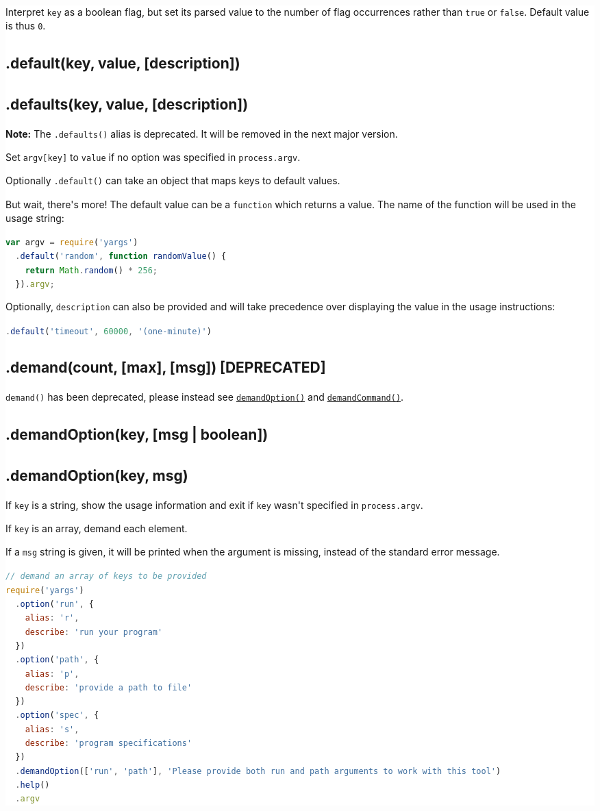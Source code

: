 Interpret `key` as a boolean flag, but set its parsed value to the number of
flag occurrences rather than `true` or `false`. Default value is thus `0`.

<a name="default"></a>.default(key, value, [description])
---------------------------------------------------------
.defaults(key, value, [description])
------------------------------------

**Note:** The `.defaults()` alias is deprecated. It will be
removed in the next major version.

Set `argv[key]` to `value` if no option was specified in `process.argv`.

Optionally `.default()` can take an object that maps keys to default values.

But wait, there's more! The default value can be a `function` which returns
a value. The name of the function will be used in the usage string:

```js
var argv = require('yargs')
  .default('random', function randomValue() {
    return Math.random() * 256;
  }).argv;
```

Optionally, `description` can also be provided and will take precedence over
displaying the value in the usage instructions:

```js
.default('timeout', 60000, '(one-minute)')
```

<a name="demand"></a>.demand(count, [max], [msg]) [DEPRECATED]
--------------------

`demand()` has been deprecated, please instead see [`demandOption()`](#demandOption) and
[`demandCommand()`](#demandCommand).

<a name="demandOption"></a>.demandOption(key, [msg | boolean])
------------------------------
.demandOption(key, msg)
------------------------------

If `key` is a string, show the usage information and exit if `key` wasn't
specified in `process.argv`.

If `key` is an array, demand each element.

If a `msg` string is given, it will be printed when the argument is missing, instead of the standard error message.

```javascript
// demand an array of keys to be provided
require('yargs')
  .option('run', {
    alias: 'r',
    describe: 'run your program'
  })
  .option('path', {
    alias: 'p',
    describe: 'provide a path to file'
  })
  .option('spec', {
    alias: 's',
    describe: 'program specifications'
  })
  .demandOption(['run', 'path'], 'Please provide both run and path arguments to work with this tool')
  .help()
  .argv
```

[travis-url]: https://travis-ci.org/yargs/yargs
[travis-image]: https://img.shields.io/travis/yargs/yargs/master.svg
[coveralls-url]: https://coveralls.io/github/yargs/yargs
[coveralls-image]: https://img.shields.io/coveralls/yargs/yargs.svg
[npm-url]: https://www.npmjs.com/package/yargs
[npm-image]: https://img.shields.io/npm/v/yargs.svg
[windows-url]: https://ci.appveyor.com/project/bcoe/yargs-ljwvf
[windows-image]: https://img.shields.io/appveyor/ci/bcoe/yargs-ljwvf/master.svg?label=Windows%20Tests
[standard-image]: https://img.shields.io/badge/code%20style-standard-brightgreen.svg
[standard-url]: http://standardjs.com/
[conventional-commits-image]: https://img.shields.io/badge/Conventional%20Commits-1.0.0-yellow.svg
[conventional-commits-url]: https://conventionalcommits.org/
[gitter-image]: https://img.shields.io/gitter/room/nwjs/nw.js.svg?maxAge=2592000
[gitter-url]: https://gitter.im/yargs/Lobby?utm_source=share-link&utm_medium=link&utm_campaign=share-link